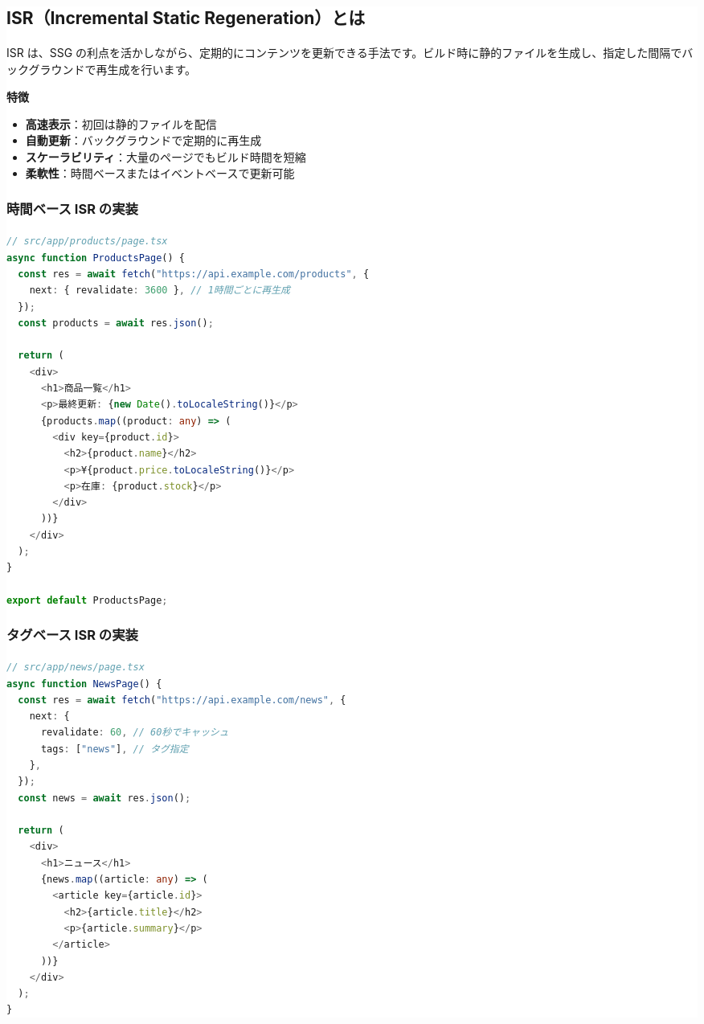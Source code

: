 ## ISR（Incremental Static Regeneration）とは

ISR は、SSG の利点を活かしながら、定期的にコンテンツを更新できる手法です。ビルド時に静的ファイルを生成し、指定した間隔でバックグラウンドで再生成を行います。

**特徴**

- **高速表示**：初回は静的ファイルを配信
- **自動更新**：バックグラウンドで定期的に再生成
- **スケーラビリティ**：大量のページでもビルド時間を短縮
- **柔軟性**：時間ベースまたはイベントベースで更新可能

### 時間ベース ISR の実装

```typescript
// src/app/products/page.tsx
async function ProductsPage() {
  const res = await fetch("https://api.example.com/products", {
    next: { revalidate: 3600 }, // 1時間ごとに再生成
  });
  const products = await res.json();

  return (
    <div>
      <h1>商品一覧</h1>
      <p>最終更新: {new Date().toLocaleString()}</p>
      {products.map((product: any) => (
        <div key={product.id}>
          <h2>{product.name}</h2>
          <p>¥{product.price.toLocaleString()}</p>
          <p>在庫: {product.stock}</p>
        </div>
      ))}
    </div>
  );
}

export default ProductsPage;
```

### タグベース ISR の実装

```typescript
// src/app/news/page.tsx
async function NewsPage() {
  const res = await fetch("https://api.example.com/news", {
    next: {
      revalidate: 60, // 60秒でキャッシュ
      tags: ["news"], // タグ指定
    },
  });
  const news = await res.json();

  return (
    <div>
      <h1>ニュース</h1>
      {news.map((article: any) => (
        <article key={article.id}>
          <h2>{article.title}</h2>
          <p>{article.summary}</p>
        </article>
      ))}
    </div>
  );
}

```